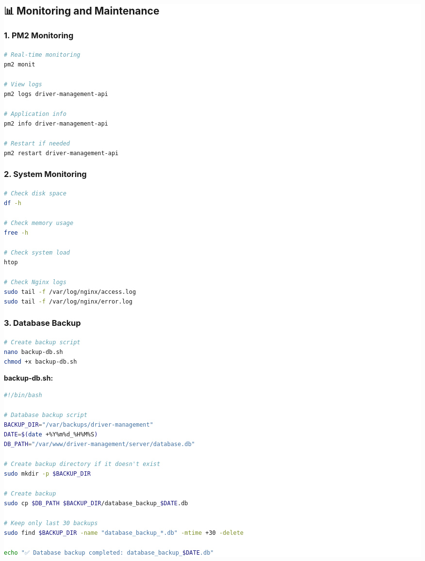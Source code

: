 ## 📊 Monitoring and Maintenance

### 1. PM2 Monitoring

```bash
# Real-time monitoring
pm2 monit

# View logs
pm2 logs driver-management-api

# Application info
pm2 info driver-management-api

# Restart if needed
pm2 restart driver-management-api
```

### 2. System Monitoring

```bash
# Check disk space
df -h

# Check memory usage
free -h

# Check system load
htop

# Check Nginx logs
sudo tail -f /var/log/nginx/access.log
sudo tail -f /var/log/nginx/error.log
```

### 3. Database Backup

```bash
# Create backup script
nano backup-db.sh
chmod +x backup-db.sh
```

**backup-db.sh:**
```bash
#!/bin/bash

# Database backup script
BACKUP_DIR="/var/backups/driver-management"
DATE=$(date +%Y%m%d_%H%M%S)
DB_PATH="/var/www/driver-management/server/database.db"

# Create backup directory if it doesn't exist
sudo mkdir -p $BACKUP_DIR

# Create backup
sudo cp $DB_PATH $BACKUP_DIR/database_backup_$DATE.db

# Keep only last 30 backups
sudo find $BACKUP_DIR -name "database_backup_*.db" -mtime +30 -delete

echo "✅ Database backup completed: database_backup_$DATE.db"
```
